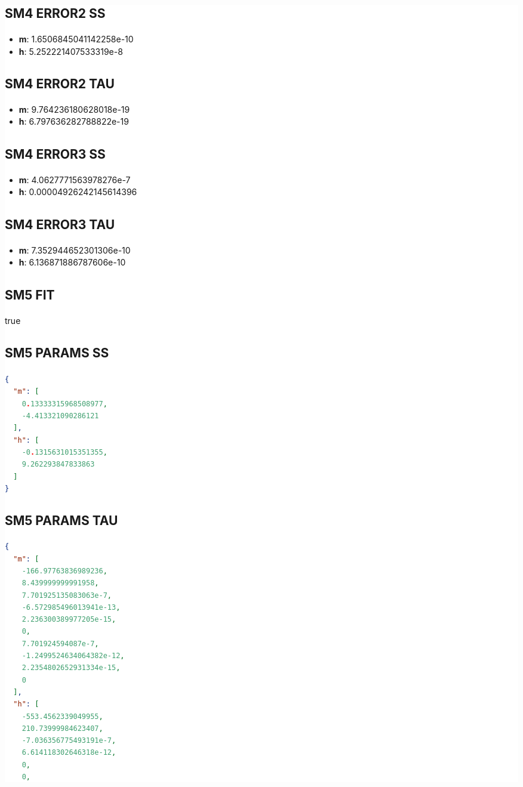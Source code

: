 ## SM4 ERROR2 SS

- **m**: 1.6506845041142258e-10
- **h**: 5.252221407533319e-8

## SM4 ERROR2 TAU

- **m**: 9.764236180628018e-19
- **h**: 6.797636282788822e-19

## SM4 ERROR3 SS

- **m**: 4.0627771563978276e-7
- **h**: 0.00004926242145614396

## SM4 ERROR3 TAU

- **m**: 7.352944652301306e-10
- **h**: 6.136871886787606e-10

## SM5 FIT

true

## SM5 PARAMS SS

```json
{
  "m": [
    0.13333315968508977,
    -4.413321090286121
  ],
  "h": [
    -0.1315631015351355,
    9.262293847833863
  ]
}
```

## SM5 PARAMS TAU

```json
{
  "m": [
    -166.97763836989236,
    8.439999999991958,
    7.701925135083063e-7,
    -6.572985496013941e-13,
    2.236300389977205e-15,
    0,
    7.701924594087e-7,
    -1.2499524634064382e-12,
    2.2354802652931334e-15,
    0
  ],
  "h": [
    -553.4562339049955,
    210.73999984623407,
    -7.036356775493191e-7,
    6.614118302646318e-12,
    0,
    0,
```